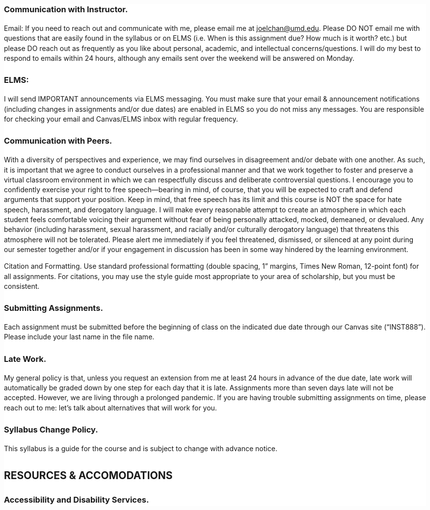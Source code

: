 ### Communication with Instructor.
Email: If you need to reach out and communicate with me, please email me at joelchan@umd.edu. Please DO NOT email me with questions that are easily found in the syllabus or on ELMS (i.e. When is this assignment due? How much is it worth? etc.) but please DO reach out as frequently as you like about personal, academic, and intellectual concerns/questions. I will do my best to respond to emails within 24 hours, although any emails sent over the weekend will be answered on Monday.

### ELMS: 
I will send IMPORTANT announcements via ELMS messaging. You must make sure that your email & announcement notifications (including changes in assignments and/or due dates) are enabled in ELMS so you do not miss any messages.  You are responsible for checking your email and Canvas/ELMS inbox with regular frequency.

### Communication with Peers. 
With a diversity of perspectives and experience, we may find ourselves in disagreement and/or debate with one another. As such, it is important that we agree to conduct ourselves in a professional manner and that we work together to foster and preserve a virtual classroom environment in which we can respectfully discuss and deliberate controversial questions. I encourage you to confidently exercise your right to free speech—bearing in mind, of course, that you will be expected to craft and defend arguments that support your position. Keep in mind, that free speech has its limit and this course is NOT the space for hate speech, harassment, and derogatory language. I will make every reasonable attempt to create an atmosphere in which each student feels comfortable voicing their argument without fear of being personally attacked, mocked, demeaned, or devalued. Any behavior (including harassment, sexual harassment, and racially and/or culturally derogatory language) that threatens this atmosphere will not be tolerated. Please alert me immediately if you feel threatened, dismissed, or silenced at any point during our semester together and/or if your engagement in discussion has been in some way hindered by the learning environment.

Citation and Formatting. Use standard professional formatting (double spacing, 1” margins, Times New Roman, 12-point font) for all assignments. For citations, you may use the style guide most appropriate to your area of scholarship, but you must be consistent.  

### Submitting Assignments. 
Each assignment must be submitted before the beginning of class on the indicated due date through our Canvas site (“INST888”). Please include your last name in the file name. 

### Late Work. 
My general policy is that, unless you request an extension from me at least 24 hours in advance of the due date, late work will automatically be graded down by one step for each day that it is late. Assignments more than seven days late will not be accepted. However, we are living through a prolonged pandemic. If you are having trouble submitting assignments on time, please reach out to me: let’s talk about alternatives that will work for you.

### Syllabus Change Policy. 
This syllabus is a guide for the course and is subject to change with advance notice.

## RESOURCES & ACCOMODATIONS

### Accessibility and Disability Services. 